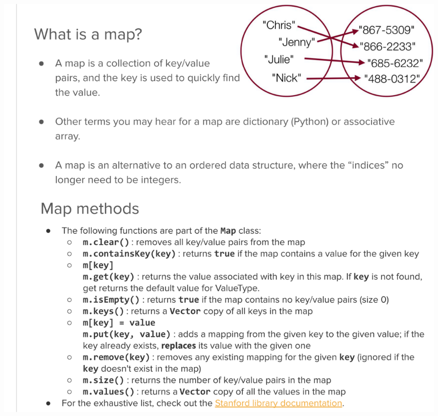 > ![image.png](./Lectures_Readings.assets/20230302_2140431389.png)![image.png](./Lectures_Readings.assets/20230302_2140435847.png)
